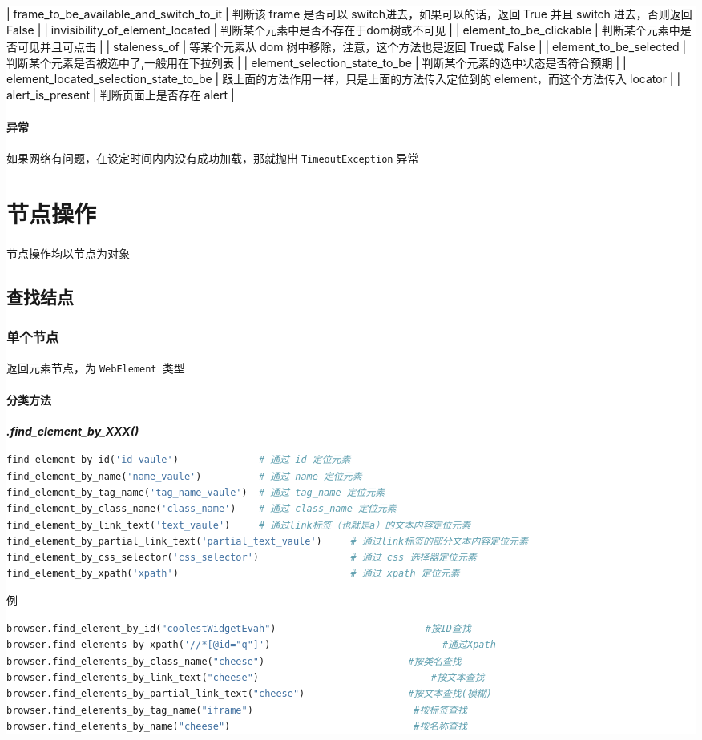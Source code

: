 | frame_to_be_available_and_switch_to_it | 判断该 frame 是否可以 switch进去，如果可以的话，返回 True 并且 switch 进去，否则返回 False                                         |
| invisibility_of_element_located        | 判断某个元素中是否不存在于dom树或不可见                                                                                            |
| element_to_be_clickable                | 判断某个元素中是否可见并且可点击                                                                                                   |
| staleness_of                           | 等某个元素从 dom 树中移除，注意，这个方法也是返回 True或 False                                                                     |
| element_to_be_selected                 | 判断某个元素是否被选中了,一般用在下拉列表                                                                                          |
| element_selection_state_to_be          | 判断某个元素的选中状态是否符合预期                                                                                                 |
| element_located_selection_state_to_be  | 跟上面的方法作用一样，只是上面的方法传入定位到的 element，而这个方法传入 locator                                                   |
| alert_is_present                       | 判断页面上是否存在 alert                                                                                                           |

#### 异常

如果网络有问题，在设定时间内内没有成功加载，那就抛出 `TimeoutException` 异常

# 节点操作

节点操作均以节点为对象

## 查找结点

### 单个节点

返回元素节点，为 `WebElement `类型

#### 分类方法

***.find_element_by_XXX()***

```python
find_element_by_id('id_vaule') 				# 通过 id 定位元素
find_element_by_name('name_vaule') 			# 通过 name 定位元素
find_element_by_tag_name('tag_name_vaule') 	# 通过 tag_name 定位元素
find_element_by_class_name('class_name') 	# 通过 class_name 定位元素 
find_element_by_link_text('text_vaule') 	# 通过link标签（也就是a）的文本内容定位元素
find_element_by_partial_link_text('partial_text_vaule') 	# 通过link标签的部分文本内容定位元素
find_element_by_css_selector('css_selector') 				# 通过 css 选择器定位元素
find_element_by_xpath('xpath') 								# 通过 xpath 定位元素
```

例

```python
browser.find_element_by_id("coolestWidgetEvah")                          #按ID查找
browser.find_elements_by_xpath('//*[@id="q"]')                              #通过Xpath
browser.find_elements_by_class_name("cheese")                         #按类名查找
browser.find_elements_by_link_text("cheese")                              #按文本查找
browser.find_elements_by_partial_link_text("cheese")                  #按文本查找(模糊)
browser.find_elements_by_tag_name("iframe")                            #按标签查找
browser.find_elements_by_name("cheese")                                #按名称查找
```
